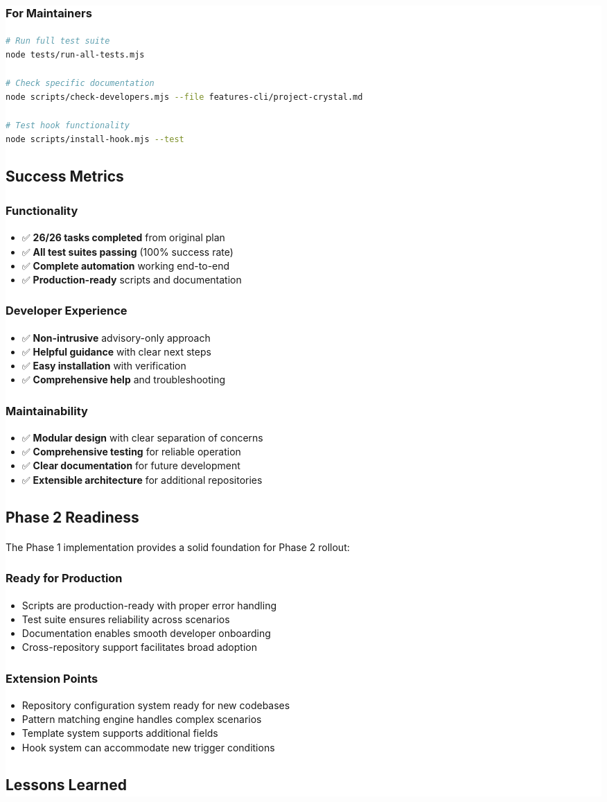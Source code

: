 ### For Maintainers
```bash
# Run full test suite
node tests/run-all-tests.mjs

# Check specific documentation
node scripts/check-developers.mjs --file features-cli/project-crystal.md

# Test hook functionality
node scripts/install-hook.mjs --test
```

## Success Metrics

### Functionality
- ✅ **26/26 tasks completed** from original plan
- ✅ **All test suites passing** (100% success rate)
- ✅ **Complete automation** working end-to-end
- ✅ **Production-ready** scripts and documentation

### Developer Experience
- ✅ **Non-intrusive** advisory-only approach
- ✅ **Helpful guidance** with clear next steps
- ✅ **Easy installation** with verification
- ✅ **Comprehensive help** and troubleshooting

### Maintainability
- ✅ **Modular design** with clear separation of concerns
- ✅ **Comprehensive testing** for reliable operation
- ✅ **Clear documentation** for future development
- ✅ **Extensible architecture** for additional repositories

## Phase 2 Readiness

The Phase 1 implementation provides a solid foundation for Phase 2 rollout:

### Ready for Production
- Scripts are production-ready with proper error handling
- Test suite ensures reliability across scenarios
- Documentation enables smooth developer onboarding
- Cross-repository support facilitates broad adoption

### Extension Points
- Repository configuration system ready for new codebases
- Pattern matching engine handles complex scenarios
- Template system supports additional fields
- Hook system can accommodate new trigger conditions

## Lessons Learned
